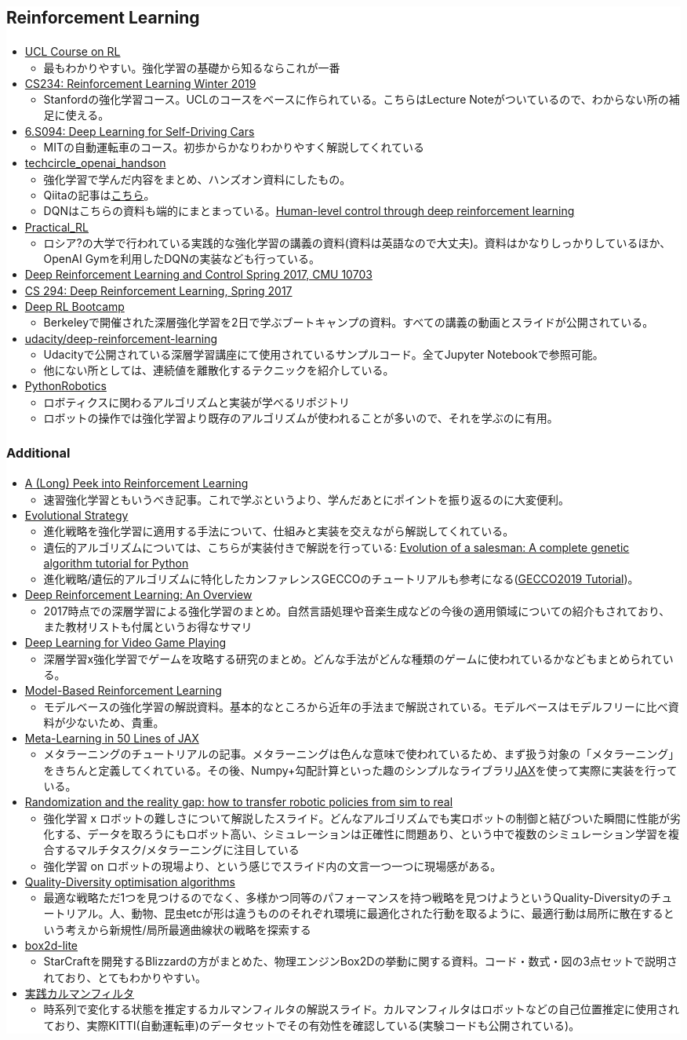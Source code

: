 ## Reinforcement Learning

* [UCL Course on RL](http://www0.cs.ucl.ac.uk/staff/D.Silver/web/Teaching.html)
  * 最もわかりやすい。強化学習の基礎から知るならこれが一番
* [CS234: Reinforcement Learning Winter 2019](http://web.stanford.edu/class/cs234/index.html)
  * Stanfordの強化学習コース。UCLのコースをベースに作られている。こちらはLecture Noteがついているので、わからない所の補足に使える。
* [6.S094: Deep Learning for Self-Driving Cars](http://selfdrivingcars.mit.edu/)
  * MITの自動運転車のコース。初歩からかなりわかりやすく解説してくれている
* [techcircle_openai_handson](https://github.com/icoxfog417/techcircle_openai_handson)
  * 強化学習で学んだ内容をまとめ、ハンズオン資料にしたもの。
  * Qiitaの記事は[こちら](http://qiita.com/icoxfog417/items/242439ecd1a477ece312)。
  * DQNはこちらの資料も端的にまとまっている。[Human-level control through deep reinforcement learning](http://ir.hit.edu.cn/~jguo/docs/notes/dqn-atari.pdf)
* [Practical_RL](https://github.com/yandexdataschool/Practical_RL)
  * ロシア?の大学で行われている実践的な強化学習の講義の資料(資料は英語なので大丈夫)。資料はかなりしっかりしているほか、OpenAI Gymを利用したDQNの実装なども行っている。
* [Deep Reinforcement Learning and Control Spring 2017, CMU 10703](https://katefvision.github.io/)
* [CS 294: Deep Reinforcement Learning, Spring 2017](http://rll.berkeley.edu/deeprlcourse/)
* [Deep RL Bootcamp](https://sites.google.com/view/deep-rl-bootcamp/lectures)
  * Berkeleyで開催された深層強化学習を2日で学ぶブートキャンプの資料。すべての講義の動画とスライドが公開されている。
* [udacity/deep-reinforcement-learning](https://github.com/udacity/deep-reinforcement-learning)
  * Udacityで公開されている深層学習講座にて使用されているサンプルコード。全てJupyter Notebookで参照可能。
  * 他にない所としては、連続値を離散化するテクニックを紹介している。
* [PythonRobotics](https://atsushisakai.github.io/PythonRobotics/)
  * ロボティクスに関わるアルゴリズムと実装が学べるリポジトリ
  * ロボットの操作では強化学習より既存のアルゴリズムが使われることが多いので、それを学ぶのに有用。

### Additional

* [A (Long) Peek into Reinforcement Learning](https://lilianweng.github.io/lil-log/2018/02/19/a-long-peek-into-reinforcement-learning.html#monte-carlo-methods)
  * 速習強化学習ともいうべき記事。これで学ぶというより、学んだあとにポイントを振り返るのに大変便利。
* [Evolutional Strategy](http://blog.otoro.net/2017/10/29/visual-evolution-strategies/)
  * 進化戦略を強化学習に適用する手法について、仕組みと実装を交えながら解説してくれている。
  * 遺伝的アルゴリズムについては、こちらが実装付きで解説を行っている: [Evolution of a salesman: A complete genetic algorithm tutorial for Python](https://towardsdatascience.com/evolution-of-a-salesman-a-complete-genetic-algorithm-tutorial-for-python-6fe5d2b3ca35s)
  * 進化戦略/遺伝的アルゴリズムに特化したカンファレンスGECCOのチュートリアルも参考になる([GECCO2019 Tutorial](https://gecco-2019.sigevo.org/index.html/Tutorials))。
* [Deep Reinforcement Learning: An Overview](https://arxiv.org/abs/1701.07274)
  * 2017時点での深層学習による強化学習のまとめ。自然言語処理や音楽生成などの今後の適用領域についての紹介もされており、また教材リストも付属というお得なサマリ
* [Deep Learning for Video Game Playing](https://arxiv.org/pdf/1708.07902.pdf)
  * 深層学習x強化学習でゲームを攻略する研究のまとめ。どんな手法がどんな種類のゲームに使われているかなどもまとめられている。
* [Model-Based Reinforcement Learning](http://people.eecs.berkeley.edu/~cbfinn/_files/mbrl_cifar.pdf)
  * モデルベースの強化学習の解説資料。基本的なところから近年の手法まで解説されている。モデルベースはモデルフリーに比べ資料が少ないため、貴重。
* [Meta-Learning in 50 Lines of JAX](https://blog.evjang.com/2019/02/maml-jax.html)
  * メタラーニングのチュートリアルの記事。メタラーニングは色んな意味で使われているため、まず扱う対象の「メタラーニング」をきちんと定義してくれている。その後、Numpy+勾配計算といった趣のシンプルなライブラリ[JAX](https://github.com/google/jax)を使って実際に実装を行っている。
* [Randomization and the reality gap: how to transfer robotic policies from sim to real](http://josh-tobin.com/assets/pdf/randomization_and_the_reality_gap.pdf)
  * 強化学習 x ロボットの難しさについて解説したスライド。どんなアルゴリズムでも実ロボットの制御と結びついた瞬間に性能が劣化する、データを取ろうにもロボット高い、シミュレーションは正確性に問題あり、という中で複数のシミュレーション学習を複合するマルチタスク/メタラーニングに注目している
  * 強化学習 on ロボットの現場より、という感じでスライド内の文言一つ一つに現場感がある。
* [Quality-Diversity optimisation algorithms](https://quality-diversity.github.io/tutorials)
  * 最適な戦略ただ1つを見つけるのでなく、多様かつ同等のパフォーマンスを持つ戦略を見つけようというQuality-Diversityのチュートリアル。人、動物、昆虫etcが形は違うもののそれぞれ環境に最適化された行動を取るように、最適行動は局所に散在するという考えから新規性/局所最適曲線状の戦略を探索する
* [box2d-lite](https://github.com/erincatto/box2d-lite/blob/master/docs/HowDoPhysicsEnginesWork.pdf)
  * StarCraftを開発するBlizzardの方がまとめた、物理エンジンBox2Dの挙動に関する資料。コード・数式・図の3点セットで説明されており、とてもわかりやすい。
* [実践カルマンフィルタ](https://speakerdeck.com/motokimura/shi-jian-karumanhuiruta)
  * 時系列で変化する状態を推定するカルマンフィルタの解説スライド。カルマンフィルタはロボットなどの自己位置推定に使用されており、実際KITTI(自動運転車)のデータセットでその有効性を確認している(実験コードも公開されている)。